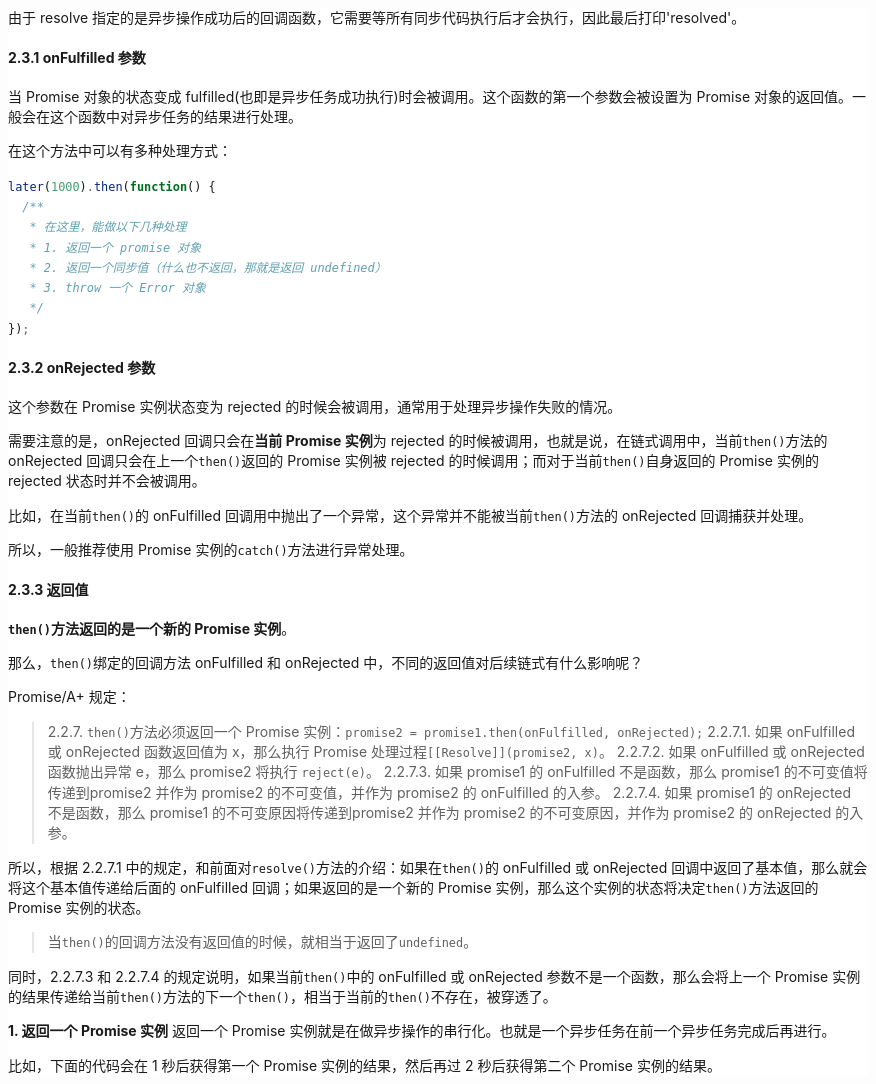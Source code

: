 由于 resolve 指定的是异步操作成功后的回调函数，它需要等所有同步代码执行后才会执行，因此最后打印'resolved'。

#### 2.3.1 onFulfilled 参数

当 Promise 对象的状态变成 fulfilled(也即是异步任务成功执行)时会被调用。这个函数的第一个参数会被设置为 Promise 对象的返回值。一般会在这个函数中对异步任务的结果进行处理。

在这个方法中可以有多种处理方式：

```js
later(1000).then(function() {
  /**
   * 在这里，能做以下几种处理
   * 1. 返回一个 promise 对象
   * 2. 返回一个同步值（什么也不返回，那就是返回 undefined）
   * 3. throw 一个 Error 对象
   */
});
```

#### 2.3.2 onRejected 参数

这个参数在 Promise 实例状态变为 rejected 的时候会被调用，通常用于处理异步操作失败的情况。

需要注意的是，onRejected 回调只会在**当前 Promise 实例**为 rejected 的时候被调用，也就是说，在链式调用中，当前`then()`方法的 onRejected 回调只会在上一个`then()`返回的 Promise 实例被 rejected 的时候调用；而对于当前`then()`自身返回的 Promise 实例的 rejected 状态时并不会被调用。

比如，在当前`then()`的 onFulfilled 回调用中抛出了一个异常，这个异常并不能被当前`then()`方法的 onRejected 回调捕获并处理。

所以，一般推荐使用 Promise 实例的`catch()`方法进行异常处理。

#### 2.3.3 返回值

**`then()`方法返回的是一个新的 Promise 实例**。

那么，`then()`绑定的回调方法 onFulfilled 和 onRejected 中，不同的返回值对后续链式有什么影响呢？

Promise/A+ 规定：

> 2.2.7. `then()`方法必须返回一个 Promise 实例：`promise2 = promise1.then(onFulfilled, onRejected);`
> 2.2.7.1. 如果 onFulfilled 或 onRejected 函数返回值为 x，那么执行 Promise 处理过程`[[Resolve]](promise2, x)`。
> 2.2.7.2. 如果 onFulfilled 或 onRejected 函数抛出异常 e，那么 promise2 将执行 `reject(e)`。
> 2.2.7.3. 如果 promise1 的 onFulfilled 不是函数，那么 promise1 的不可变值将传递到promise2 并作为 promise2 的不可变值，并作为 promise2 的 onFulfilled 的入参。
> 2.2.7.4. 如果 promise1 的 onRejected 不是函数，那么 promise1 的不可变原因将传递到promise2 并作为 promise2 的不可变原因，并作为 promise2 的 onRejected 的入参。

所以，根据 2.2.7.1 中的规定，和前面对`resolve()`方法的介绍：如果在`then()`的 onFulfilled 或 onRejected 回调中返回了基本值，那么就会将这个基本值传递给后面的 onFulfilled 回调；如果返回的是一个新的 Promise 实例，那么这个实例的状态将决定`then()`方法返回的 Promise 实例的状态。

> 当`then()`的回调方法没有返回值的时候，就相当于返回了`undefined`。

同时，2.2.7.3 和 2.2.7.4 的规定说明，如果当前`then()`中的 onFulfilled 或 onRejected 参数不是一个函数，那么会将上一个 Promise 实例的结果传递给当前`then()`方法的下一个`then()`，相当于当前的`then()`不存在，被穿透了。

**1. 返回一个 Promise 实例**
返回一个 Promise 实例就是在做异步操作的串行化。也就是一个异步任务在前一个异步任务完成后再进行。

比如，下面的代码会在 1 秒后获得第一个 Promise 实例的结果，然后再过 2 秒后获得第二个 Promise 实例的结果。
